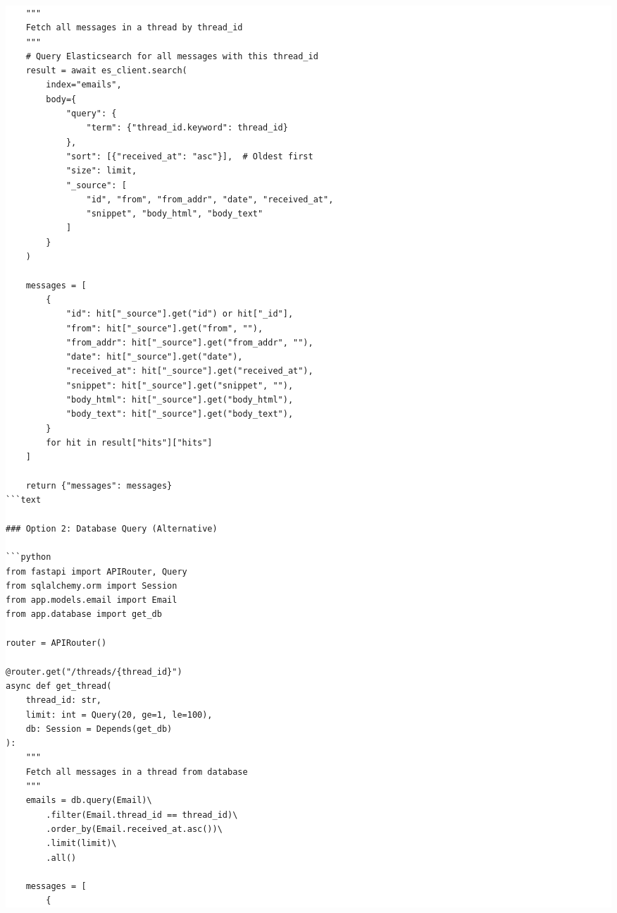 ```text
    """
    Fetch all messages in a thread by thread_id
    """
    # Query Elasticsearch for all messages with this thread_id
    result = await es_client.search(
        index="emails",
        body={
            "query": {
                "term": {"thread_id.keyword": thread_id}
            },
            "sort": [{"received_at": "asc"}],  # Oldest first
            "size": limit,
            "_source": [
                "id", "from", "from_addr", "date", "received_at",
                "snippet", "body_html", "body_text"
            ]
        }
    )
    
    messages = [
        {
            "id": hit["_source"].get("id") or hit["_id"],
            "from": hit["_source"].get("from", ""),
            "from_addr": hit["_source"].get("from_addr", ""),
            "date": hit["_source"].get("date"),
            "received_at": hit["_source"].get("received_at"),
            "snippet": hit["_source"].get("snippet", ""),
            "body_html": hit["_source"].get("body_html"),
            "body_text": hit["_source"].get("body_text"),
        }
        for hit in result["hits"]["hits"]
    ]
    
    return {"messages": messages}
```text

### Option 2: Database Query (Alternative)

```python
from fastapi import APIRouter, Query
from sqlalchemy.orm import Session
from app.models.email import Email
from app.database import get_db

router = APIRouter()

@router.get("/threads/{thread_id}")
async def get_thread(
    thread_id: str, 
    limit: int = Query(20, ge=1, le=100),
    db: Session = Depends(get_db)
):
    """
    Fetch all messages in a thread from database
    """
    emails = db.query(Email)\
        .filter(Email.thread_id == thread_id)\
        .order_by(Email.received_at.asc())\
        .limit(limit)\
        .all()
    
    messages = [
        {
```